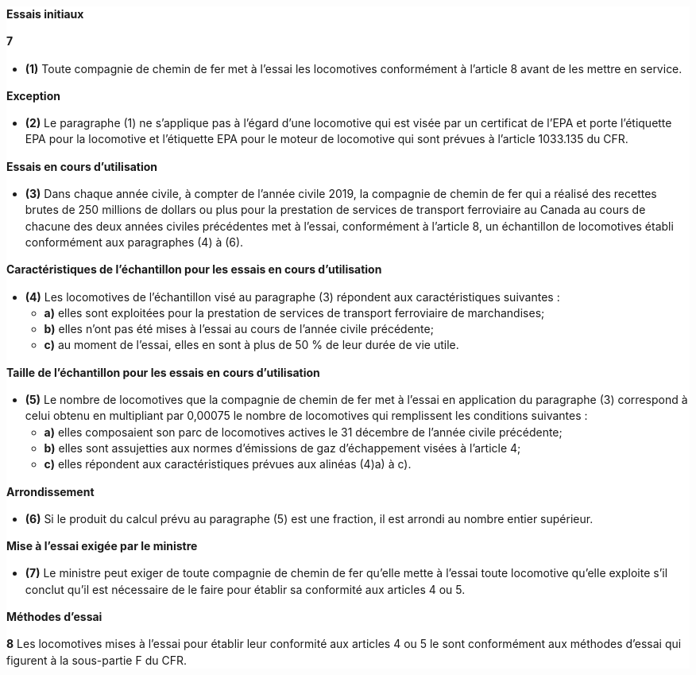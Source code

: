 

**Essais initiaux**

**7** 

- **(1)** Toute compagnie de chemin de fer met à l’essai les locomotives conformément à l’article 8 avant de les mettre en service.

**Exception**

- **(2)** Le paragraphe (1) ne s’applique pas à l’égard d’une locomotive qui est visée par un certificat de l’EPA et porte l’étiquette EPA pour la locomotive et l’étiquette EPA pour le moteur de locomotive qui sont prévues à l’article 1033.135 du CFR.

**Essais en cours d’utilisation**

- **(3)** Dans chaque année civile, à compter de l’année civile 2019, la compagnie de chemin de fer qui a réalisé des recettes brutes de 250 millions de dollars ou plus pour la prestation de services de transport ferroviaire au Canada au cours de chacune des deux années civiles précédentes met à l’essai, conformément à l’article 8, un échantillon de locomotives établi conformément aux paragraphes (4) à (6).

**Caractéristiques de l’échantillon pour les essais en cours d’utilisation**

- **(4)** Les locomotives de l’échantillon visé au paragraphe (3) répondent aux caractéristiques suivantes :
	- **a)** elles sont exploitées pour la prestation de services de transport ferroviaire de marchandises;
	- **b)** elles n’ont pas été mises à l’essai au cours de l’année civile précédente;
	- **c)** au moment de l’essai, elles en sont à plus de 50 % de leur durée de vie utile.

**Taille de l’échantillon pour les essais en cours d’utilisation**

- **(5)** Le nombre de locomotives que la compagnie de chemin de fer met à l’essai en application du paragraphe (3) correspond à celui obtenu en multipliant par 0,00075 le nombre de locomotives qui remplissent les conditions suivantes :
	- **a)** elles composaient son parc de locomotives actives le 31 décembre de l’année civile précédente;
	- **b)** elles sont assujetties aux normes d’émissions de gaz d’échappement visées à l’article 4;
	- **c)** elles répondent aux caractéristiques prévues aux alinéas (4)a) à c).

**Arrondissement**

- **(6)** Si le produit du calcul prévu au paragraphe (5) est une fraction, il est arrondi au nombre entier supérieur.

**Mise à l’essai exigée par le ministre**

- **(7)** Le ministre peut exiger de toute compagnie de chemin de fer qu’elle mette à l’essai toute locomotive qu’elle exploite s’il conclut qu’il est nécessaire de le faire pour établir sa conformité aux articles 4 ou 5.




**Méthodes d’essai**

**8** Les locomotives mises à l’essai pour établir leur conformité aux articles 4 ou 5 le sont conformément aux méthodes d’essai qui figurent à la sous-partie F du CFR.
